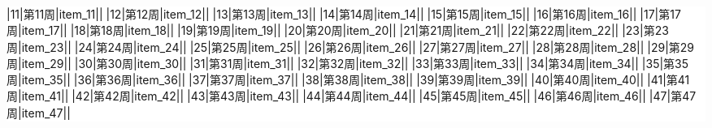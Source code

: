 |11|第11周|item_11||
|12|第12周|item_12||
|13|第13周|item_13||
|14|第14周|item_14||
|15|第15周|item_15||
|16|第16周|item_16||
|17|第17周|item_17||
|18|第18周|item_18||
|19|第19周|item_19||
|20|第20周|item_20||
|21|第21周|item_21||
|22|第22周|item_22||
|23|第23周|item_23||
|24|第24周|item_24||
|25|第25周|item_25||
|26|第26周|item_26||
|27|第27周|item_27||
|28|第28周|item_28||
|29|第29周|item_29||
|30|第30周|item_30||
|31|第31周|item_31||
|32|第32周|item_32||
|33|第33周|item_33||
|34|第34周|item_34||
|35|第35周|item_35||
|36|第36周|item_36||
|37|第37周|item_37||
|38|第38周|item_38||
|39|第39周|item_39||
|40|第40周|item_40||
|41|第41周|item_41||
|42|第42周|item_42||
|43|第43周|item_43||
|44|第44周|item_44||
|45|第45周|item_45||
|46|第46周|item_46||
|47|第47周|item_47||